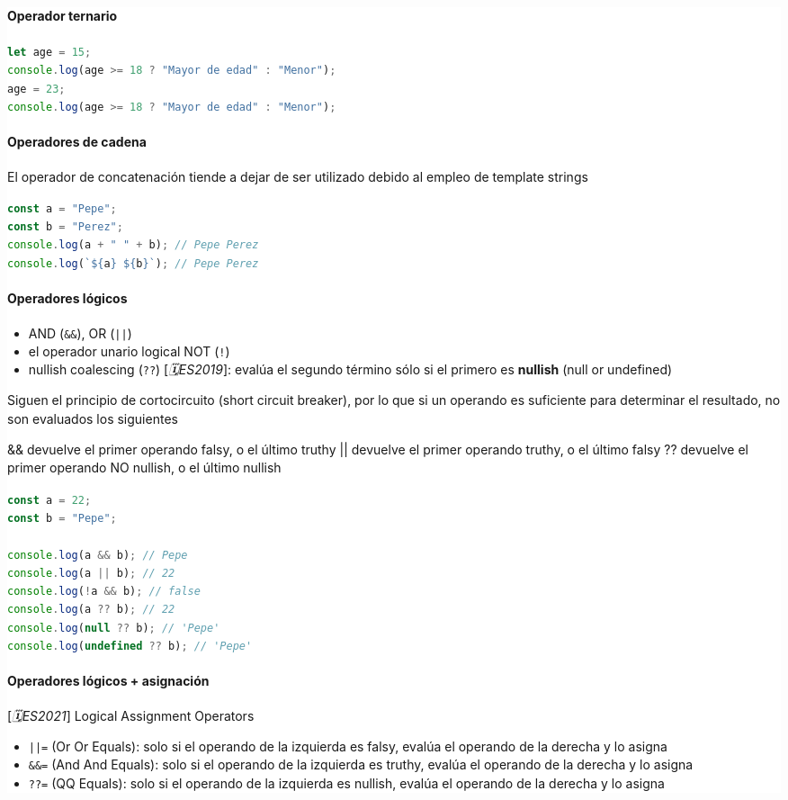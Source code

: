 #### Operador ternario

```js
let age = 15;
console.log(age >= 18 ? "Mayor de edad" : "Menor");
age = 23;
console.log(age >= 18 ? "Mayor de edad" : "Menor");
```

#### Operadores de cadena

El operador de concatenación tiende a dejar de ser utilizado debido al empleo de template strings

```js
const a = "Pepe";
const b = "Perez";
console.log(a + " " + b); // Pepe Perez
console.log(`${a} ${b}`); // Pepe Perez
```

#### Operadores lógicos

- AND (`&&`), OR (`||`)
- el operador unario logical NOT (`!`)
- nullish coalescing (`??`) [_🗓️ES2019_]: evalúa el segundo término sólo si el primero es **nullish** (null or undefined)

Siguen el principio de cortocircuito (short circuit breaker), por lo que si un operando es suficiente para determinar el resultado, no son evaluados los siguientes

&& devuelve el primer operando falsy, o el último truthy
|| devuelve el primer operando truthy, o el último falsy
?? devuelve el primer operando NO nullish, o el último nullish

```js
const a = 22;
const b = "Pepe";

console.log(a && b); // Pepe
console.log(a || b); // 22
console.log(!a && b); // false
console.log(a ?? b); // 22
console.log(null ?? b); // 'Pepe'
console.log(undefined ?? b); // 'Pepe'
```

#### Operadores lógicos + asignación

[_🗓️ES2021_] Logical Assignment Operators

- `||=` (Or Or Equals): solo si el operando de la izquierda es falsy, evalúa el operando de la derecha y lo asigna
- `&&=` (And And Equals): solo si el operando de la izquierda es truthy, evalúa el operando de la derecha y lo asigna
- `??=` (QQ Equals): solo si el operando de la izquierda es nullish, evalúa el operando de la derecha y lo asigna
